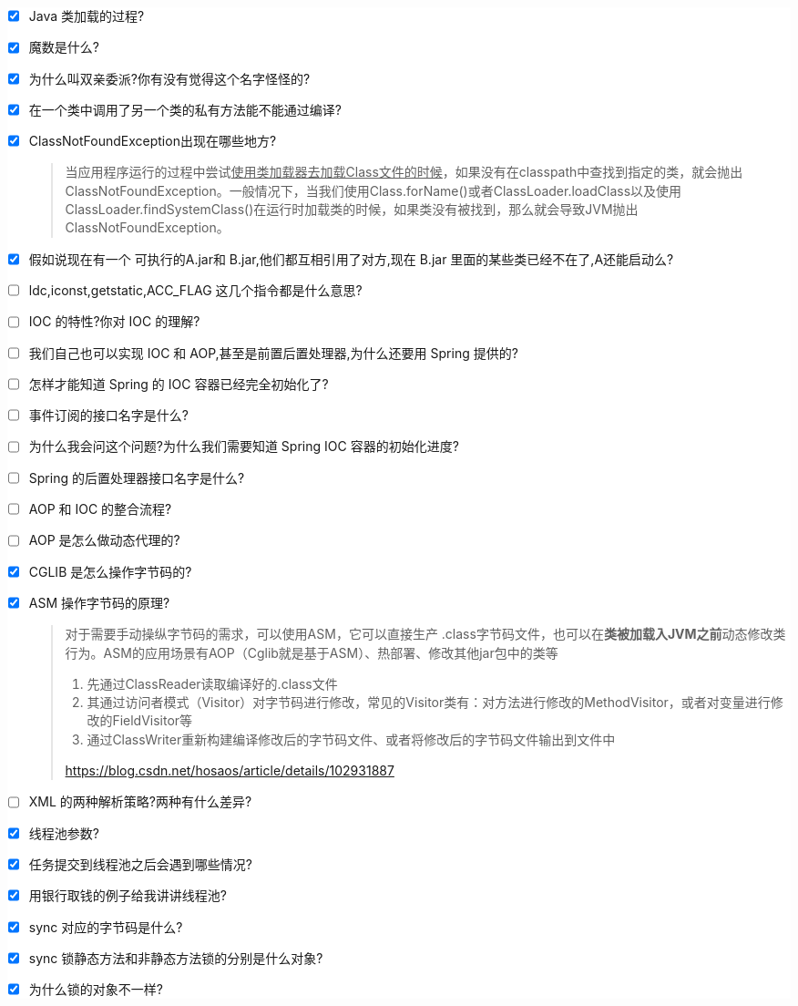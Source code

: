 *   [x] Java 类加载的过程?

*   [x] 魔数是什么?

*   [x] 为什么叫双亲委派?你有没有觉得这个名字怪怪的?

*   [x] 在一个类中调用了另一个类的私有方法能不能通过编译?

*   [x] ClassNotFoundException出现在哪些地方?

    >   当应用程序运行的过程中尝试<u>使用类加载器去加载Class文件的时候</u>，如果没有在classpath中查找到指定的类，就会抛出ClassNotFoundException。一般情况下，当我们使用Class.forName()或者ClassLoader.loadClass以及使用ClassLoader.findSystemClass()在运行时加载类的时候，如果类没有被找到，那么就会导致JVM抛出ClassNotFoundException。

*   [x] 假如说现在有一个 可执行的A.jar和 B.jar,他们都互相引用了对方,现在 B.jar 里面的某些类已经不在了,A还能启动么?

*   [ ] ldc,iconst,getstatic,ACC_FLAG 这几个指令都是什么意思?

    >   

*   [ ] IOC 的特性?你对 IOC 的理解?

*   [ ] 我们自己也可以实现 IOC 和 AOP,甚至是前置后置处理器,为什么还要用 Spring 提供的?

*   [ ] 怎样才能知道 Spring 的 IOC 容器已经完全初始化了?

*   [ ] 事件订阅的接口名字是什么?

*   [ ] 为什么我会问这个问题?为什么我们需要知道 Spring IOC 容器的初始化进度?

*   [ ] Spring 的后置处理器接口名字是什么?

*   [ ] AOP 和 IOC 的整合流程?

*   [ ] AOP 是怎么做动态代理的?

*   [x] CGLIB 是怎么操作字节码的?

*   [x] ASM 操作字节码的原理?

    >   对于需要手动操纵字节码的需求，可以使用ASM，它可以直接生产 .class字节码文件，也可以在**类被加载入JVM之前**动态修改类行为。ASM的应用场景有AOP（Cglib就是基于ASM）、热部署、修改其他jar包中的类等
    >
    >   1.   先通过ClassReader读取编译好的.class文件
    >   2.   其通过访问者模式（Visitor）对字节码进行修改，常见的Visitor类有：对方法进行修改的MethodVisitor，或者对变量进行修改的FieldVisitor等
    >   3.   通过ClassWriter重新构建编译修改后的字节码文件、或者将修改后的字节码文件输出到文件中
    >
    >   https://blog.csdn.net/hosaos/article/details/102931887

*   [ ] XML 的两种解析策略?两种有什么差异?

*   [x] 线程池参数?

*   [x] 任务提交到线程池之后会遇到哪些情况?

*   [x] 用银行取钱的例子给我讲讲线程池?

*   [x] sync 对应的字节码是什么?

*   [x] sync 锁静态方法和非静态方法锁的分别是什么对象?

*   [x] 为什么锁的对象不一样?
